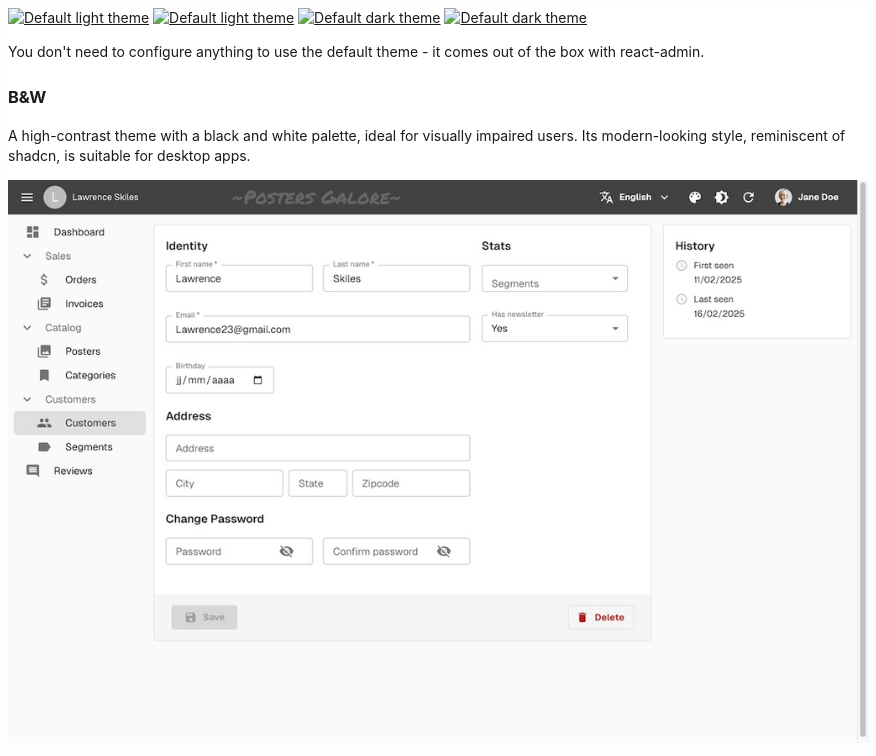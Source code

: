 [![Default light theme](./img/defaultLightTheme1.jpg)](./img/defaultLightTheme1.jpg)
[![Default light theme](./img/defaultLightTheme2.jpg)](./img/defaultLightTheme2.jpg)
[![Default dark theme](./img/defaultDarkTheme1.jpg)](./img/defaultDarkTheme1.jpg)
[![Default dark theme](./img/defaultDarkTheme2.jpg)](./img/defaultDarkTheme2.jpg)

You don't need to configure anything to use the default theme - it comes out of the box with react-admin.

### B&W

A high-contrast theme with a black and white palette, ideal for visually impaired users. Its modern-looking style, reminiscent of shadcn, is suitable for desktop apps.

[![B&W light theme](./img/bwLightTheme1.jpg)](./img/bwLightTheme1.jpg)
